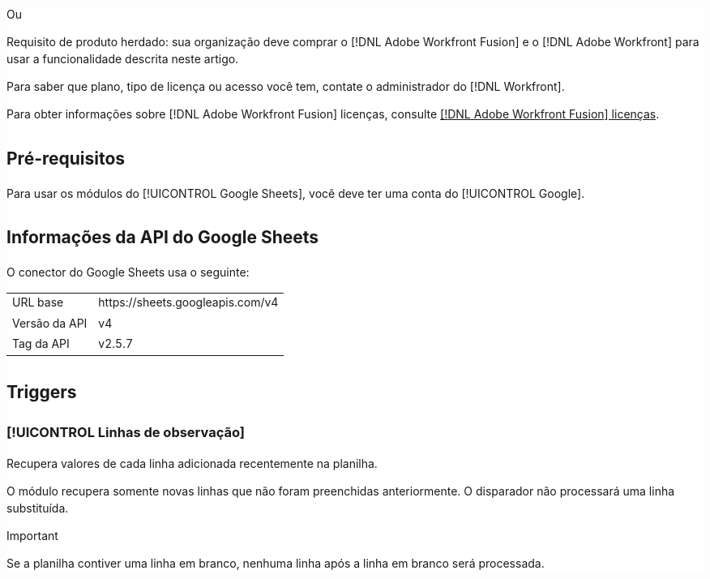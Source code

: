    <p>Ou</p>
   <p>Requisito de produto herdado: sua organização deve comprar o [!DNL Adobe Workfront Fusion] e o [!DNL Adobe Workfront] para usar a funcionalidade descrita neste artigo.</p>
   </td> 
  </tr> 
 </tbody> 
</table>

Para saber que plano, tipo de licença ou acesso você tem, contate o administrador do [!DNL Workfront].

Para obter informações sobre [!DNL Adobe Workfront Fusion] licenças, consulte [[!DNL Adobe Workfront Fusion] licenças](../../workfront-fusion/get-started/license-automation-vs-integration.md).

## Pré-requisitos

Para usar os módulos do [!UICONTROL Google Sheets], você deve ter uma conta do [!UICONTROL Google].

## Informações da API do Google Sheets

O conector do Google Sheets usa o seguinte:

<table style="table-layout:auto"> 
 <col> 
 <col> 
 <tbody> 
  <tr> 
   <td role="rowheader">URL base</td> 
   <td> https://sheets.googleapis.com/v4</td> 
  </tr> 
  <tr> 
   <td role="rowheader">Versão da API</td> 
   <td> v4 </td> 
  </tr> 
  <tr> 
   <td role="rowheader">Tag da API</td> 
   <td>v2.5.7</td> 
  </tr>
 </tbody> 
 </table>

## Triggers

### [!UICONTROL Linhas de observação]

Recupera valores de cada linha adicionada recentemente na planilha.

O módulo recupera somente novas linhas que não foram preenchidas anteriormente. O disparador não processará uma linha substituída.

>[!IMPORTANT]
>
>Se a planilha contiver uma linha em branco, nenhuma linha após a linha em branco será processada.
